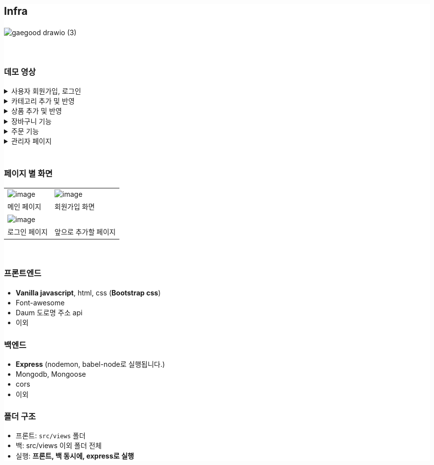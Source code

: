 ## Infra

![gaegood drawio (3)](https://user-images.githubusercontent.com/59651691/201276994-3393e524-3919-4384-9280-e7fb4451c255.png)


<br/>

### 데모 영상

<details><summary>사용자 회원가입, 로그인</summary></details>

<details><summary>카테고리 추가 및 반영</summary></details>

<details><summary>상품 추가 및 반영</summary></details>

<details><summary>장바구니 기능</summary></details>

<details><summary>주문 기능</summary></details>

<details><summary>관리자 페이지</summary></details>

<br />

### 페이지 별 화면

|  |  |
| ------------------------------------------------------------------------------------------------------------- | -------------------------------------------------------------------------------------------------------------|
| ![image](https://i.ibb.co/jyxjcd3/image.png) | ![image](https://i.ibb.co/Q860RKz/image.png) |
|    메인 페이지                                |      회원가입 화면                            |
| ![image](https://i.ibb.co/RpYN379/image.png) |                                         |
|    로그인 페이지                              |     앞으로 추가할 페이지                         |

<br />


### 프론트엔드

- **Vanilla javascript**, html, css (**Bootstrap css**)
- Font-awesome 
- Daum 도로명 주소 api 
- 이외

### 백엔드 

- **Express** (nodemon, babel-node로 실행됩니다.)
- Mongodb, Mongoose
- cors
- 이외


### 폴더 구조
- 프론트: `src/views` 폴더 
- 백: src/views 이외 폴더 전체
- 실행: **프론트, 백 동시에, express로 실행**
